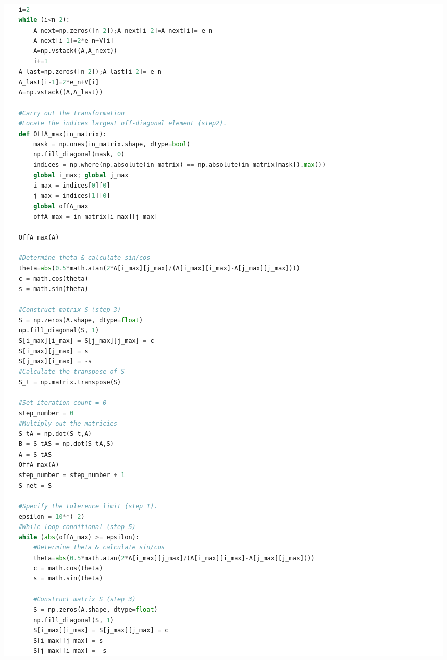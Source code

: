 ```python
    i=2
    while (i<n-2):
        A_next=np.zeros([n-2]);A_next[i-2]=A_next[i]=-e_n
        A_next[i-1]=2*e_n+V[i]
        A=np.vstack((A,A_next))
        i+=1
    A_last=np.zeros([n-2]);A_last[i-2]=-e_n
    A_last[i-1]=2*e_n+V[i]
    A=np.vstack((A,A_last))

    #Carry out the transformation
    #Locate the indices largest off-diagonal element (step2).
    def OffA_max(in_matrix):
        mask = np.ones(in_matrix.shape, dtype=bool)
        np.fill_diagonal(mask, 0)
        indices = np.where(np.absolute(in_matrix) == np.absolute(in_matrix[mask]).max())
        global i_max; global j_max
        i_max = indices[0][0] 
        j_max = indices[1][0]
        global offA_max
        offA_max = in_matrix[i_max][j_max]

    OffA_max(A)

    #Determine theta & calculate sin/cos
    theta=abs(0.5*math.atan(2*A[i_max][j_max]/(A[i_max][i_max]-A[j_max][j_max])))
    c = math.cos(theta)
    s = math.sin(theta)

    #Construct matrix S (step 3)
    S = np.zeros(A.shape, dtype=float)
    np.fill_diagonal(S, 1)
    S[i_max][i_max] = S[j_max][j_max] = c
    S[i_max][j_max] = s
    S[j_max][i_max] = -s
    #Calculate the transpose of S
    S_t = np.matrix.transpose(S)

    #Set iteration count = 0
    step_number = 0
    #Multiply out the matricies 
    S_tA = np.dot(S_t,A)
    B = S_tAS = np.dot(S_tA,S)
    A = S_tAS
    OffA_max(A)
    step_number = step_number + 1
    S_net = S

    #Specify the tolerence limit (step 1).
    epsilon = 10**(-2)
    #While loop conditional (step 5)
    while (abs(offA_max) >= epsilon):
        #Determine theta & calculate sin/cos
        theta=abs(0.5*math.atan(2*A[i_max][j_max]/(A[i_max][i_max]-A[j_max][j_max])))
        c = math.cos(theta)
        s = math.sin(theta)

        #Construct matrix S (step 3)
        S = np.zeros(A.shape, dtype=float)
        np.fill_diagonal(S, 1)
        S[i_max][i_max] = S[j_max][j_max] = c
        S[i_max][j_max] = s
        S[j_max][i_max] = -s
```